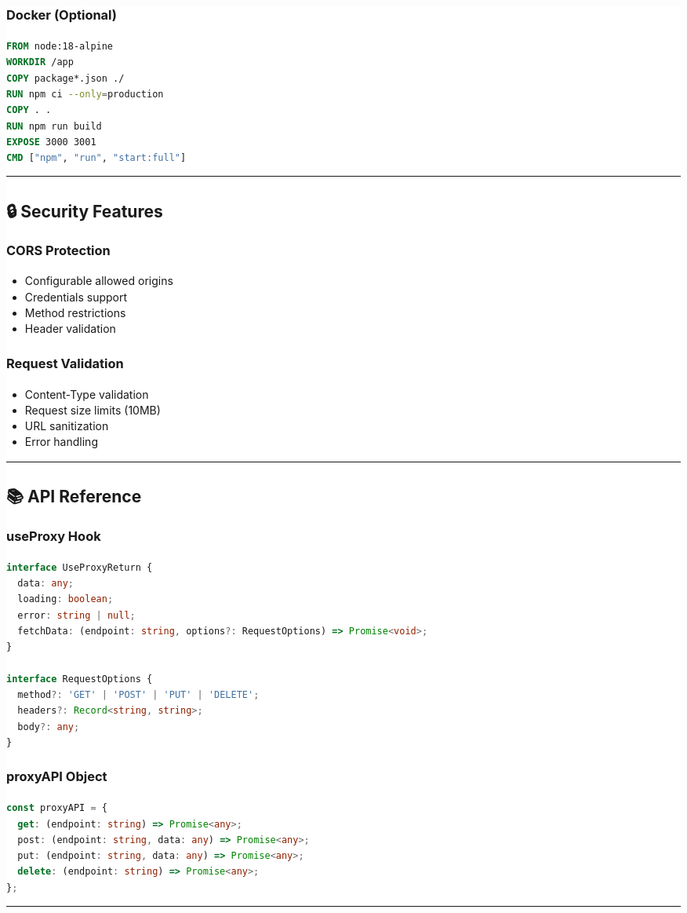 ### Docker (Optional)
```dockerfile
FROM node:18-alpine
WORKDIR /app
COPY package*.json ./
RUN npm ci --only=production
COPY . .
RUN npm run build
EXPOSE 3000 3001
CMD ["npm", "run", "start:full"]
```

---

## 🔒 Security Features

### CORS Protection
- Configurable allowed origins
- Credentials support
- Method restrictions
- Header validation

### Request Validation
- Content-Type validation
- Request size limits (10MB)
- URL sanitization
- Error handling

---

## 📚 API Reference

### useProxy Hook
```typescript
interface UseProxyReturn {
  data: any;
  loading: boolean;
  error: string | null;
  fetchData: (endpoint: string, options?: RequestOptions) => Promise<void>;
}

interface RequestOptions {
  method?: 'GET' | 'POST' | 'PUT' | 'DELETE';
  headers?: Record<string, string>;
  body?: any;
}
```

### proxyAPI Object
```typescript
const proxyAPI = {
  get: (endpoint: string) => Promise<any>;
  post: (endpoint: string, data: any) => Promise<any>;
  put: (endpoint: string, data: any) => Promise<any>;
  delete: (endpoint: string) => Promise<any>;
};
```

---